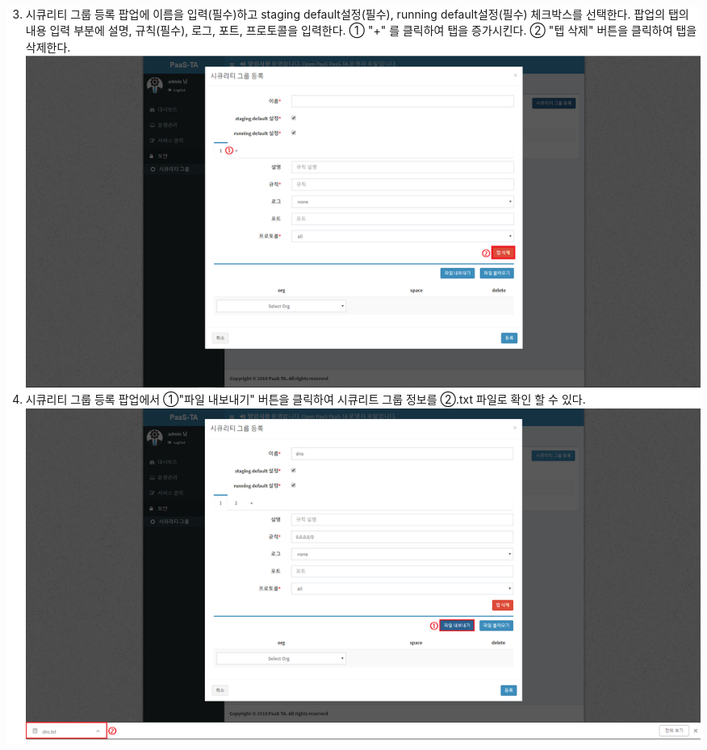 3. 시큐리티 그룹 등록 팝업에 이름을 입력\(필수\)하고 staging default설정\(필수\), running default설정\(필수\) 체크박스를 선택한다. 팝업의 탭의 내용 입력 부분에 설명, 규칙\(필수\), 로그, 포트, 프로토콜을 입력한다. ① "+" 를 클릭하여 탭을 증가시킨다. ② "텝 삭제" 버튼을 클릭하여 탭을 삭제한다.  ![](../../.gitbook/assets/securitygroups03.png)
4. 시큐리티 그룹 등록 팝업에서 ①"파일 내보내기" 버튼을 클릭하여 시큐리트 그룹 정보를 ②.txt 파일로 확인 할 수 있다. ![](../../.gitbook/assets/securitygroups04.png)